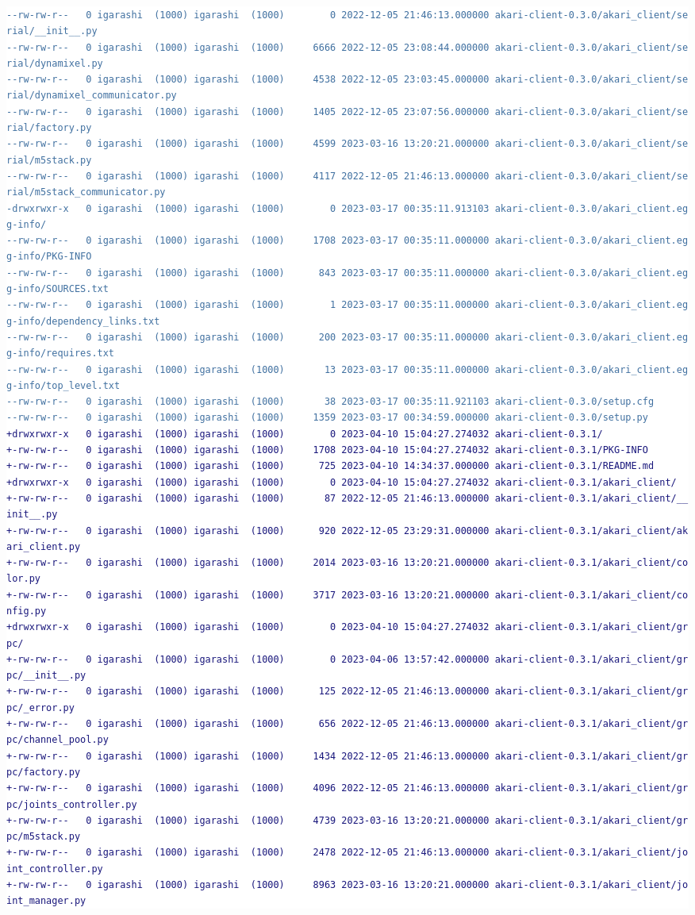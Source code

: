 ```diff
--rw-rw-r--   0 igarashi  (1000) igarashi  (1000)        0 2022-12-05 21:46:13.000000 akari-client-0.3.0/akari_client/serial/__init__.py
--rw-rw-r--   0 igarashi  (1000) igarashi  (1000)     6666 2022-12-05 23:08:44.000000 akari-client-0.3.0/akari_client/serial/dynamixel.py
--rw-rw-r--   0 igarashi  (1000) igarashi  (1000)     4538 2022-12-05 23:03:45.000000 akari-client-0.3.0/akari_client/serial/dynamixel_communicator.py
--rw-rw-r--   0 igarashi  (1000) igarashi  (1000)     1405 2022-12-05 23:07:56.000000 akari-client-0.3.0/akari_client/serial/factory.py
--rw-rw-r--   0 igarashi  (1000) igarashi  (1000)     4599 2023-03-16 13:20:21.000000 akari-client-0.3.0/akari_client/serial/m5stack.py
--rw-rw-r--   0 igarashi  (1000) igarashi  (1000)     4117 2022-12-05 21:46:13.000000 akari-client-0.3.0/akari_client/serial/m5stack_communicator.py
-drwxrwxr-x   0 igarashi  (1000) igarashi  (1000)        0 2023-03-17 00:35:11.913103 akari-client-0.3.0/akari_client.egg-info/
--rw-rw-r--   0 igarashi  (1000) igarashi  (1000)     1708 2023-03-17 00:35:11.000000 akari-client-0.3.0/akari_client.egg-info/PKG-INFO
--rw-rw-r--   0 igarashi  (1000) igarashi  (1000)      843 2023-03-17 00:35:11.000000 akari-client-0.3.0/akari_client.egg-info/SOURCES.txt
--rw-rw-r--   0 igarashi  (1000) igarashi  (1000)        1 2023-03-17 00:35:11.000000 akari-client-0.3.0/akari_client.egg-info/dependency_links.txt
--rw-rw-r--   0 igarashi  (1000) igarashi  (1000)      200 2023-03-17 00:35:11.000000 akari-client-0.3.0/akari_client.egg-info/requires.txt
--rw-rw-r--   0 igarashi  (1000) igarashi  (1000)       13 2023-03-17 00:35:11.000000 akari-client-0.3.0/akari_client.egg-info/top_level.txt
--rw-rw-r--   0 igarashi  (1000) igarashi  (1000)       38 2023-03-17 00:35:11.921103 akari-client-0.3.0/setup.cfg
--rw-rw-r--   0 igarashi  (1000) igarashi  (1000)     1359 2023-03-17 00:34:59.000000 akari-client-0.3.0/setup.py
+drwxrwxr-x   0 igarashi  (1000) igarashi  (1000)        0 2023-04-10 15:04:27.274032 akari-client-0.3.1/
+-rw-rw-r--   0 igarashi  (1000) igarashi  (1000)     1708 2023-04-10 15:04:27.274032 akari-client-0.3.1/PKG-INFO
+-rw-rw-r--   0 igarashi  (1000) igarashi  (1000)      725 2023-04-10 14:34:37.000000 akari-client-0.3.1/README.md
+drwxrwxr-x   0 igarashi  (1000) igarashi  (1000)        0 2023-04-10 15:04:27.274032 akari-client-0.3.1/akari_client/
+-rw-rw-r--   0 igarashi  (1000) igarashi  (1000)       87 2022-12-05 21:46:13.000000 akari-client-0.3.1/akari_client/__init__.py
+-rw-rw-r--   0 igarashi  (1000) igarashi  (1000)      920 2022-12-05 23:29:31.000000 akari-client-0.3.1/akari_client/akari_client.py
+-rw-rw-r--   0 igarashi  (1000) igarashi  (1000)     2014 2023-03-16 13:20:21.000000 akari-client-0.3.1/akari_client/color.py
+-rw-rw-r--   0 igarashi  (1000) igarashi  (1000)     3717 2023-03-16 13:20:21.000000 akari-client-0.3.1/akari_client/config.py
+drwxrwxr-x   0 igarashi  (1000) igarashi  (1000)        0 2023-04-10 15:04:27.274032 akari-client-0.3.1/akari_client/grpc/
+-rw-rw-r--   0 igarashi  (1000) igarashi  (1000)        0 2023-04-06 13:57:42.000000 akari-client-0.3.1/akari_client/grpc/__init__.py
+-rw-rw-r--   0 igarashi  (1000) igarashi  (1000)      125 2022-12-05 21:46:13.000000 akari-client-0.3.1/akari_client/grpc/_error.py
+-rw-rw-r--   0 igarashi  (1000) igarashi  (1000)      656 2022-12-05 21:46:13.000000 akari-client-0.3.1/akari_client/grpc/channel_pool.py
+-rw-rw-r--   0 igarashi  (1000) igarashi  (1000)     1434 2022-12-05 21:46:13.000000 akari-client-0.3.1/akari_client/grpc/factory.py
+-rw-rw-r--   0 igarashi  (1000) igarashi  (1000)     4096 2022-12-05 21:46:13.000000 akari-client-0.3.1/akari_client/grpc/joints_controller.py
+-rw-rw-r--   0 igarashi  (1000) igarashi  (1000)     4739 2023-03-16 13:20:21.000000 akari-client-0.3.1/akari_client/grpc/m5stack.py
+-rw-rw-r--   0 igarashi  (1000) igarashi  (1000)     2478 2022-12-05 21:46:13.000000 akari-client-0.3.1/akari_client/joint_controller.py
+-rw-rw-r--   0 igarashi  (1000) igarashi  (1000)     8963 2023-03-16 13:20:21.000000 akari-client-0.3.1/akari_client/joint_manager.py
```